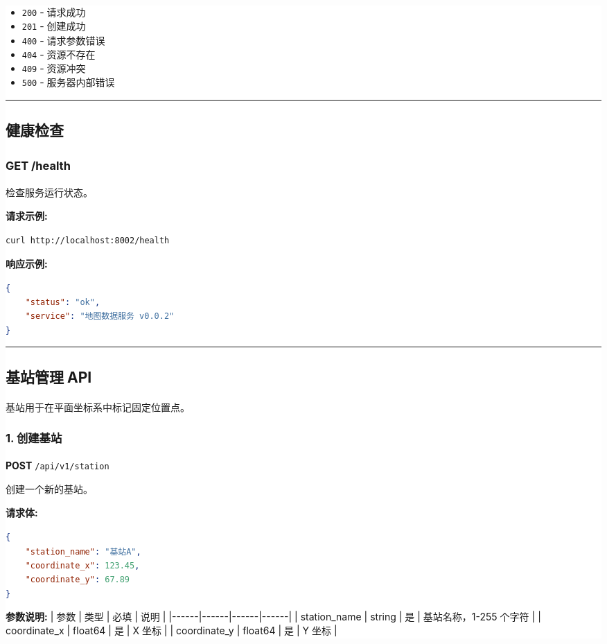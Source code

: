 - `200` - 请求成功
- `201` - 创建成功
- `400` - 请求参数错误
- `404` - 资源不存在
- `409` - 资源冲突
- `500` - 服务器内部错误

---

## 健康检查

### GET /health

检查服务运行状态。

**请求示例:**

```bash
curl http://localhost:8002/health
```

**响应示例:**

```json
{
	"status": "ok",
	"service": "地图数据服务 v0.0.2"
}
```

---

## 基站管理 API

基站用于在平面坐标系中标记固定位置点。

### 1. 创建基站

**POST** `/api/v1/station`

创建一个新的基站。

**请求体:**

```json
{
	"station_name": "基站A",
	"coordinate_x": 123.45,
	"coordinate_y": 67.89
}
```

**参数说明:**
| 参数 | 类型 | 必填 | 说明 |
|------|------|------|------|
| station_name | string | 是 | 基站名称，1-255 个字符 |
| coordinate_x | float64 | 是 | X 坐标 |
| coordinate_y | float64 | 是 | Y 坐标 |
